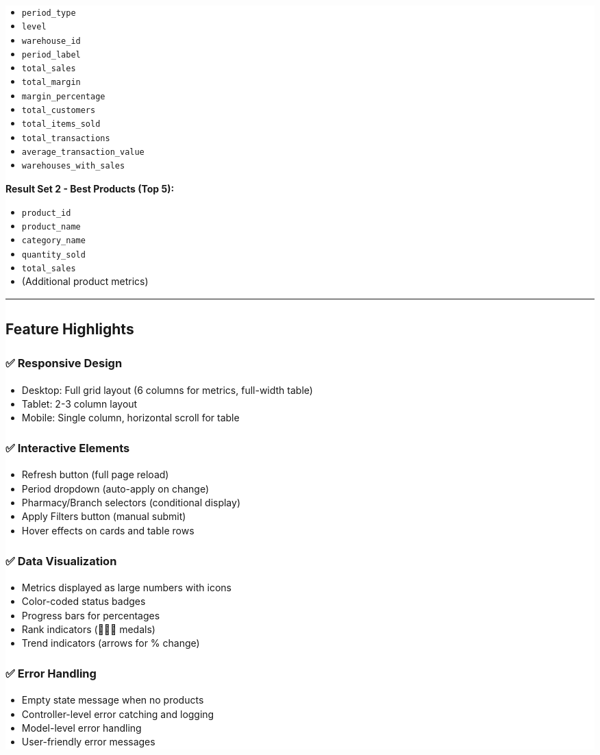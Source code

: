 - `period_type`
- `level`
- `warehouse_id`
- `period_label`
- `total_sales`
- `total_margin`
- `margin_percentage`
- `total_customers`
- `total_items_sold`
- `total_transactions`
- `average_transaction_value`
- `warehouses_with_sales`

**Result Set 2 - Best Products (Top 5):**

- `product_id`
- `product_name`
- `category_name`
- `quantity_sold`
- `total_sales`
- (Additional product metrics)

---

## Feature Highlights

### ✅ **Responsive Design**

- Desktop: Full grid layout (6 columns for metrics, full-width table)
- Tablet: 2-3 column layout
- Mobile: Single column, horizontal scroll for table

### ✅ **Interactive Elements**

- Refresh button (full page reload)
- Period dropdown (auto-apply on change)
- Pharmacy/Branch selectors (conditional display)
- Apply Filters button (manual submit)
- Hover effects on cards and table rows

### ✅ **Data Visualization**

- Metrics displayed as large numbers with icons
- Color-coded status badges
- Progress bars for percentages
- Rank indicators (🥇🥈🥉 medals)
- Trend indicators (arrows for % change)

### ✅ **Error Handling**

- Empty state message when no products
- Controller-level error catching and logging
- Model-level error handling
- User-friendly error messages
